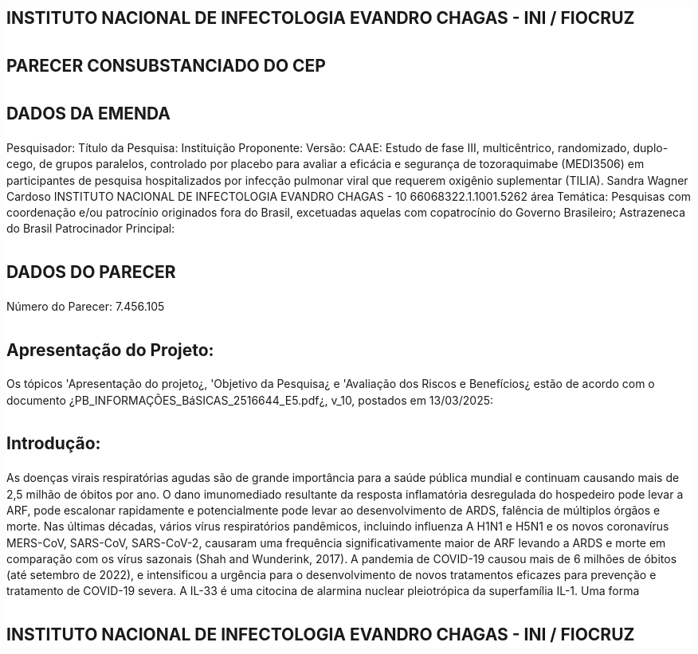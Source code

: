 
## INSTITUTO NACIONAL DE INFECTOLOGIA EVANDRO CHAGAS - INI / FIOCRUZ

## PARECER CONSUBSTANCIADO DO CEP

## DADOS DA EMENDA
Pesquisador:
Título da Pesquisa:
Instituição Proponente:
Versão:
CAAE:
Estudo de fase III, multicêntrico, randomizado, duplo-cego, de grupos paralelos, controlado  por  placebo  para  avaliar  a  eficácia  e  segurança  de  tozoraquimabe (MEDI3506) em participantes de pesquisa hospitalizados por infecção pulmonar viral que requerem oxigênio suplementar (TILIA).
Sandra Wagner Cardoso
INSTITUTO NACIONAL DE INFECTOLOGIA EVANDRO CHAGAS -
10
66068322.1.1001.5262
área Temática:
Pesquisas com coordenação e/ou patrocínio originados fora do Brasil, excetuadas aquelas com copatrocínio do Governo Brasileiro;
Astrazeneca do Brasil
Patrocinador Principal:

## DADOS DO PARECER
Número do Parecer:
7.456.105

## Apresentação do Projeto:
Os tópicos 'Apresentação do projeto¿, 'Objetivo da Pesquisa¿ e 'Avaliação dos Riscos e Benefícios¿ estão de acordo com o documento ¿PB\_INFORMAÇÕES\_BáSICAS\_2516644\_E5.pdf¿, v\_10, postados em 13/03/2025:

## Introdução:
As doenças virais respiratórias agudas são de grande importância para a saúde pública mundial e continuam causando mais de 2,5 milhão de óbitos por ano. O dano imunomediado resultante da resposta inflamatória desregulada do hospedeiro pode levar a ARF, pode escalonar rapidamente e potencialmente pode levar ao desenvolvimento de ARDS, falência de múltiplos órgãos e morte. Nas últimas décadas, vários vírus respiratórios pandêmicos, incluindo influenza A H1N1 e H5N1 e os novos coronavírus MERS-CoV, SARS-CoV, SARS-CoV-2, causaram uma frequência significativamente maior de ARF levando a ARDS e morte em comparação com os vírus sazonais (Shah and Wunderink, 2017). A pandemia de COVID-19 causou  mais  de  6  milhões  de  óbitos  (até  setembro  de  2022),  e  intensificou  a  urgência  para  o desenvolvimento de novos tratamentos eficazes para prevenção e tratamento de COVID-19 severa.
A IL-33 é uma citocina de alarmina nuclear pleiotrópica da superfamília IL-1. Uma forma

## INSTITUTO NACIONAL DE INFECTOLOGIA EVANDRO CHAGAS - INI / FIOCRUZ
